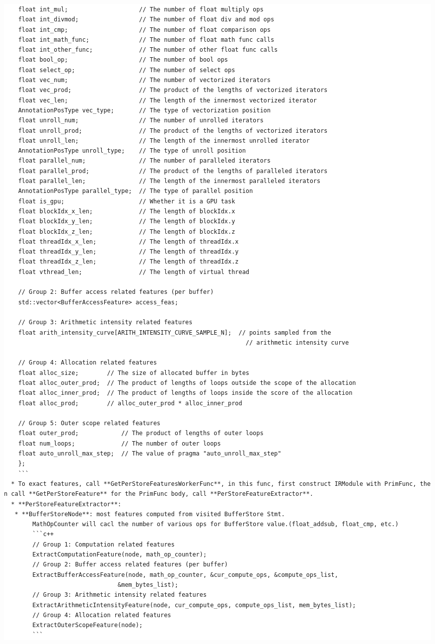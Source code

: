         float int_mul;                    // The number of float multiply ops
        float int_divmod;                 // The number of float div and mod ops
        float int_cmp;                    // The number of float comparison ops
        float int_math_func;              // The number of float math func calls
        float int_other_func;             // The number of other float func calls
        float bool_op;                    // The number of bool ops
        float select_op;                  // The number of select ops
        float vec_num;                    // The number of vectorized iterators
        float vec_prod;                   // The product of the lengths of vectorized iterators
        float vec_len;                    // The length of the innermost vectorized iterator
        AnnotationPosType vec_type;       // The type of vectorization position
        float unroll_num;                 // The number of unrolled iterators
        float unroll_prod;                // The product of the lengths of vectorized iterators
        float unroll_len;                 // The length of the innermost unrolled iterator
        AnnotationPosType unroll_type;    // The type of unroll position
        float parallel_num;               // The number of paralleled iterators
        float parallel_prod;              // The product of the lengths of paralleled iterators
        float parallel_len;               // The length of the innermost paralleled iterators
        AnnotationPosType parallel_type;  // The type of parallel position
        float is_gpu;                     // Whether it is a GPU task
        float blockIdx_x_len;             // The length of blockIdx.x
        float blockIdx_y_len;             // The length of blockIdx.y
        float blockIdx_z_len;             // The length of blockIdx.z
        float threadIdx_x_len;            // The length of threadIdx.x
        float threadIdx_y_len;            // The length of threadIdx.y
        float threadIdx_z_len;            // The length of threadIdx.z
        float vthread_len;                // The length of virtual thread

        // Group 2: Buffer access related features (per buffer)
        std::vector<BufferAccessFeature> access_feas;

        // Group 3: Arithmetic intensity related features
        float arith_intensity_curve[ARITH_INTENSITY_CURVE_SAMPLE_N];  // points sampled from the
                                                                        // arithmetic intensity curve

        // Group 4: Allocation related features
        float alloc_size;        // The size of allocated buffer in bytes
        float alloc_outer_prod;  // The product of lengths of loops outside the scope of the allocation
        float alloc_inner_prod;  // The product of lengths of loops inside the score of the allocation
        float alloc_prod;        // alloc_outer_prod * alloc_inner_prod

        // Group 5: Outer scope related features
        float outer_prod;            // The product of lengths of outer loops
        float num_loops;             // The number of outer loops
        float auto_unroll_max_step;  // The value of pragma "auto_unroll_max_step"
        };
        ``` 
      * To exact features, call **GetPerStoreFeaturesWorkerFunc**, in this func, first construct IRModule with PrimFunc, then call **GetPerStoreFeature** for the PrimFunc body, call **PerStoreFeatureExtractor**.
      * **PerStoreFeatureExtractor**:
       * **BufferStoreNode**: most features computed from visited BufferStore Stmt.   
            MathOpCounter will cacl the number of various ops for BufferStore value.(float_addsub, float_cmp, etc.) 
            ```c++
            // Group 1: Computation related features
            ExtractComputationFeature(node, math_op_counter);
            // Group 2: Buffer access related features (per buffer)
            ExtractBufferAccessFeature(node, math_op_counter, &cur_compute_ops, &compute_ops_list,
                                    &mem_bytes_list);
            // Group 3: Arithmetic intensity related features
            ExtractArithmeticIntensityFeature(node, cur_compute_ops, compute_ops_list, mem_bytes_list);
            // Group 4: Allocation related features
            ExtractOuterScopeFeature(node);
            ```